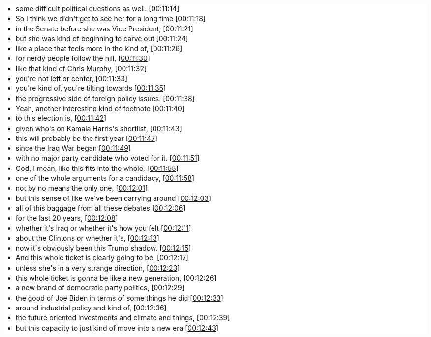 *  some difficult political questions as well. [[00:11:14](https://www.youtube.com/watch?v=anK4MrbtQVA&t=674.8s)]
*  So I think we didn't get to see her for a long time [[00:11:18](https://www.youtube.com/watch?v=anK4MrbtQVA&t=678.3s)]
*  in the Senate before she was Vice President, [[00:11:21](https://www.youtube.com/watch?v=anK4MrbtQVA&t=681.6999999999999s)]
*  but she was kind of beginning to carve out [[00:11:24](https://www.youtube.com/watch?v=anK4MrbtQVA&t=684.0799999999999s)]
*  like a place that feels more in the kind of, [[00:11:26](https://www.youtube.com/watch?v=anK4MrbtQVA&t=686.2399999999999s)]
*  for nerdy people follow the hill, [[00:11:30](https://www.youtube.com/watch?v=anK4MrbtQVA&t=690.6999999999999s)]
*  like that kind of Chris Murphy, [[00:11:32](https://www.youtube.com/watch?v=anK4MrbtQVA&t=692.18s)]
*  you're not left or center, [[00:11:33](https://www.youtube.com/watch?v=anK4MrbtQVA&t=693.86s)]
*  you're kind of, you're tilting towards [[00:11:35](https://www.youtube.com/watch?v=anK4MrbtQVA&t=695.38s)]
*  the progressive side of foreign policy issues. [[00:11:38](https://www.youtube.com/watch?v=anK4MrbtQVA&t=698.18s)]
*  Yeah, another interesting kind of footnote [[00:11:40](https://www.youtube.com/watch?v=anK4MrbtQVA&t=700.62s)]
*  to this election is, [[00:11:42](https://www.youtube.com/watch?v=anK4MrbtQVA&t=702.3s)]
*  given who's on Kamala Harris's shortlist, [[00:11:43](https://www.youtube.com/watch?v=anK4MrbtQVA&t=703.66s)]
*  this will probably be the first year [[00:11:47](https://www.youtube.com/watch?v=anK4MrbtQVA&t=707.38s)]
*  since the Iraq War began [[00:11:49](https://www.youtube.com/watch?v=anK4MrbtQVA&t=709.74s)]
*  with no major party candidate who voted for it. [[00:11:51](https://www.youtube.com/watch?v=anK4MrbtQVA&t=711.54s)]
*  God, I mean, like this fits into the whole, [[00:11:55](https://www.youtube.com/watch?v=anK4MrbtQVA&t=715.3399999999999s)]
*  one of the whole arguments for a candidacy, [[00:11:58](https://www.youtube.com/watch?v=anK4MrbtQVA&t=718.1999999999999s)]
*  not by no means the only one, [[00:12:01](https://www.youtube.com/watch?v=anK4MrbtQVA&t=721.0799999999999s)]
*  but this sense of like we've been carrying around [[00:12:03](https://www.youtube.com/watch?v=anK4MrbtQVA&t=723.52s)]
*  all of this baggage from all these debates [[00:12:06](https://www.youtube.com/watch?v=anK4MrbtQVA&t=726.24s)]
*  for the last 20 years, [[00:12:08](https://www.youtube.com/watch?v=anK4MrbtQVA&t=728.9599999999999s)]
*  whether it's Iraq or whether it's how you felt [[00:12:11](https://www.youtube.com/watch?v=anK4MrbtQVA&t=731.04s)]
*  about the Clintons or whether it's, [[00:12:13](https://www.youtube.com/watch?v=anK4MrbtQVA&t=733.0s)]
*  now it's obviously been this Trump shadow. [[00:12:15](https://www.youtube.com/watch?v=anK4MrbtQVA&t=735.24s)]
*  And this whole ticket is clearly going to be, [[00:12:17](https://www.youtube.com/watch?v=anK4MrbtQVA&t=737.92s)]
*  unless she's in a very strange direction, [[00:12:23](https://www.youtube.com/watch?v=anK4MrbtQVA&t=743.16s)]
*  this whole ticket is gonna be like a new generation, [[00:12:26](https://www.youtube.com/watch?v=anK4MrbtQVA&t=746.04s)]
*  a new brand of democratic party politics, [[00:12:29](https://www.youtube.com/watch?v=anK4MrbtQVA&t=749.9599999999999s)]
*  the good of Joe Biden in terms of some things he did [[00:12:33](https://www.youtube.com/watch?v=anK4MrbtQVA&t=753.92s)]
*  around industrial policy and kind of, [[00:12:36](https://www.youtube.com/watch?v=anK4MrbtQVA&t=756.64s)]
*  the future oriented investments and climate and things, [[00:12:39](https://www.youtube.com/watch?v=anK4MrbtQVA&t=759.92s)]
*  but this capacity to just kind of move into a new era [[00:12:43](https://www.youtube.com/watch?v=anK4MrbtQVA&t=763.1999999999999s)]